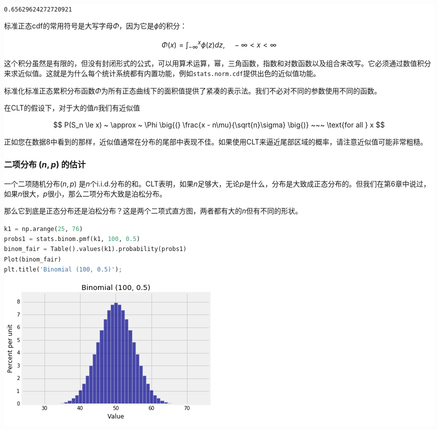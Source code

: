 


    0.65629624272720921



标准正态cdf的常用符号是大写字母$\Phi$，因为它是$\phi$的积分：

$$
\Phi(x) = \int_{-\infty}^x \phi(z)dz, ~~~~ -\infty < x < \infty
$$

这个积分虽然是有限的，但没有封闭形式的公式，可以用算术运算，幂，三角函数，指数和对数函数以及组合来改写。它必须通过数值积分来求近似值。这就是为什么每个统计系统都有内置功能，例如`stats.norm.cdf`提供出色的近似值功能。

标准化标准正态累积分布函数$\Phi$为所有正态曲线下的面积值提供了紧凑的表示法。我们不必对不同的参数使用不同的函数。

在CLT的假设下，对于大的值$n$我们有近似值


$$
P(S_n \le x) ~ \approx ~ \Phi \big{(} \frac{x - n\mu}{\sqrt{n}\sigma} \big{)} ~~~ \text{for all } x
$$

正如您在数据8中看到的那样，近似值通常在分布的尾部中表现不佳。如果使用CLT来逼近尾部区域的概率，请注意近似值可能非常粗糙。

### 二项分布 $(n, p)$ 的估计 ###

一个二项随机分布$(n, p)$ 是$n$个i.i.d.分布的和。CLT表明，如果$n$足够大，无论$p$是什么，分布是大致成正态分布的。但我们在第6章中说过，如果$n$很大，$p$很小，那么二项分布大致是泊松分布。

那么它到底是正态分布还是泊松分布？这是两个二项式直方图，两者都有大的$n$但有不同的形状。


```python
k1 = np.arange(25, 76)
probs1 = stats.binom.pmf(k1, 100, 0.5)
binom_fair = Table().values(k1).probability(probs1)
Plot(binom_fair)
plt.title('Binomial (100, 0.5)');
```


![png](/img/14_03_output_27_0.png)
